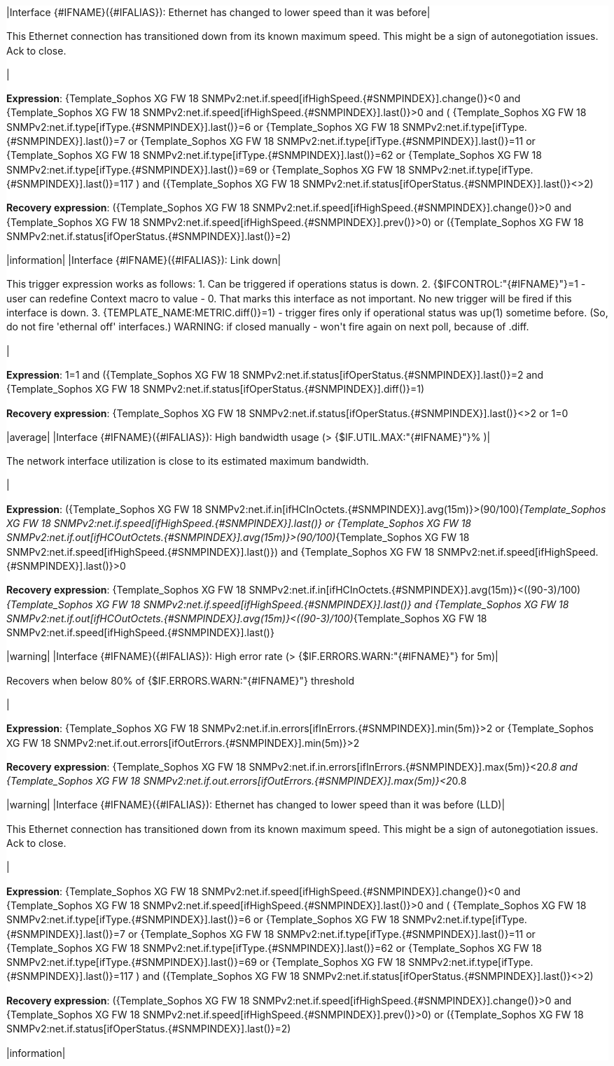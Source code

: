 |Interface {#IFNAME}({#IFALIAS}): Ethernet has changed to lower speed than it was before|<p>This Ethernet connection has transitioned down from its known maximum speed. This might be a sign of autonegotiation issues. Ack to close.</p>|<p>**Expression**: {Template_Sophos XG FW 18 SNMPv2:net.if.speed[ifHighSpeed.{#SNMPINDEX}].change()}<0 and {Template_Sophos XG FW 18 SNMPv2:net.if.speed[ifHighSpeed.{#SNMPINDEX}].last()}>0 and ( {Template_Sophos XG FW 18 SNMPv2:net.if.type[ifType.{#SNMPINDEX}].last()}=6 or {Template_Sophos XG FW 18 SNMPv2:net.if.type[ifType.{#SNMPINDEX}].last()}=7 or {Template_Sophos XG FW 18 SNMPv2:net.if.type[ifType.{#SNMPINDEX}].last()}=11 or {Template_Sophos XG FW 18 SNMPv2:net.if.type[ifType.{#SNMPINDEX}].last()}=62 or {Template_Sophos XG FW 18 SNMPv2:net.if.type[ifType.{#SNMPINDEX}].last()}=69 or {Template_Sophos XG FW 18 SNMPv2:net.if.type[ifType.{#SNMPINDEX}].last()}=117 ) and ({Template_Sophos XG FW 18 SNMPv2:net.if.status[ifOperStatus.{#SNMPINDEX}].last()}<>2)</p><p>**Recovery expression**: ({Template_Sophos XG FW 18 SNMPv2:net.if.speed[ifHighSpeed.{#SNMPINDEX}].change()}>0 and {Template_Sophos XG FW 18 SNMPv2:net.if.speed[ifHighSpeed.{#SNMPINDEX}].prev()}>0) or ({Template_Sophos XG FW 18 SNMPv2:net.if.status[ifOperStatus.{#SNMPINDEX}].last()}=2)</p>|information|
|Interface {#IFNAME}({#IFALIAS}): Link down|<p>This trigger expression works as follows: 1. Can be triggered if operations status is down. 2. {$IFCONTROL:"{#IFNAME}"}=1 - user can redefine Context macro to value - 0. That marks this interface as not important. No new trigger will be fired if this interface is down. 3. {TEMPLATE_NAME:METRIC.diff()}=1) - trigger fires only if operational status was up(1) sometime before. (So, do not fire 'ethernal off' interfaces.) WARNING: if closed manually - won't fire again on next poll, because of .diff.</p>|<p>**Expression**: 1=1 and ({Template_Sophos XG FW 18 SNMPv2:net.if.status[ifOperStatus.{#SNMPINDEX}].last()}=2 and {Template_Sophos XG FW 18 SNMPv2:net.if.status[ifOperStatus.{#SNMPINDEX}].diff()}=1)</p><p>**Recovery expression**: {Template_Sophos XG FW 18 SNMPv2:net.if.status[ifOperStatus.{#SNMPINDEX}].last()}<>2 or 1=0</p>|average|
|Interface {#IFNAME}({#IFALIAS}): High bandwidth usage (> {$IF.UTIL.MAX:"{#IFNAME}"}% )|<p>The network interface utilization is close to its estimated maximum bandwidth.</p>|<p>**Expression**: ({Template_Sophos XG FW 18 SNMPv2:net.if.in[ifHCInOctets.{#SNMPINDEX}].avg(15m)}>(90/100)*{Template_Sophos XG FW 18 SNMPv2:net.if.speed[ifHighSpeed.{#SNMPINDEX}].last()} or {Template_Sophos XG FW 18 SNMPv2:net.if.out[ifHCOutOctets.{#SNMPINDEX}].avg(15m)}>(90/100)*{Template_Sophos XG FW 18 SNMPv2:net.if.speed[ifHighSpeed.{#SNMPINDEX}].last()}) and {Template_Sophos XG FW 18 SNMPv2:net.if.speed[ifHighSpeed.{#SNMPINDEX}].last()}>0</p><p>**Recovery expression**: {Template_Sophos XG FW 18 SNMPv2:net.if.in[ifHCInOctets.{#SNMPINDEX}].avg(15m)}<((90-3)/100)*{Template_Sophos XG FW 18 SNMPv2:net.if.speed[ifHighSpeed.{#SNMPINDEX}].last()} and {Template_Sophos XG FW 18 SNMPv2:net.if.out[ifHCOutOctets.{#SNMPINDEX}].avg(15m)}<((90-3)/100)*{Template_Sophos XG FW 18 SNMPv2:net.if.speed[ifHighSpeed.{#SNMPINDEX}].last()}</p>|warning|
|Interface {#IFNAME}({#IFALIAS}): High error rate (> {$IF.ERRORS.WARN:"{#IFNAME}"} for 5m)|<p>Recovers when below 80% of {$IF.ERRORS.WARN:"{#IFNAME}"} threshold</p>|<p>**Expression**: {Template_Sophos XG FW 18 SNMPv2:net.if.in.errors[ifInErrors.{#SNMPINDEX}].min(5m)}>2 or {Template_Sophos XG FW 18 SNMPv2:net.if.out.errors[ifOutErrors.{#SNMPINDEX}].min(5m)}>2</p><p>**Recovery expression**: {Template_Sophos XG FW 18 SNMPv2:net.if.in.errors[ifInErrors.{#SNMPINDEX}].max(5m)}<2*0.8 and {Template_Sophos XG FW 18 SNMPv2:net.if.out.errors[ifOutErrors.{#SNMPINDEX}].max(5m)}<2*0.8</p>|warning|
|Interface {#IFNAME}({#IFALIAS}): Ethernet has changed to lower speed than it was before (LLD)|<p>This Ethernet connection has transitioned down from its known maximum speed. This might be a sign of autonegotiation issues. Ack to close.</p>|<p>**Expression**: {Template_Sophos XG FW 18 SNMPv2:net.if.speed[ifHighSpeed.{#SNMPINDEX}].change()}<0 and {Template_Sophos XG FW 18 SNMPv2:net.if.speed[ifHighSpeed.{#SNMPINDEX}].last()}>0 and ( {Template_Sophos XG FW 18 SNMPv2:net.if.type[ifType.{#SNMPINDEX}].last()}=6 or {Template_Sophos XG FW 18 SNMPv2:net.if.type[ifType.{#SNMPINDEX}].last()}=7 or {Template_Sophos XG FW 18 SNMPv2:net.if.type[ifType.{#SNMPINDEX}].last()}=11 or {Template_Sophos XG FW 18 SNMPv2:net.if.type[ifType.{#SNMPINDEX}].last()}=62 or {Template_Sophos XG FW 18 SNMPv2:net.if.type[ifType.{#SNMPINDEX}].last()}=69 or {Template_Sophos XG FW 18 SNMPv2:net.if.type[ifType.{#SNMPINDEX}].last()}=117 ) and ({Template_Sophos XG FW 18 SNMPv2:net.if.status[ifOperStatus.{#SNMPINDEX}].last()}<>2)</p><p>**Recovery expression**: ({Template_Sophos XG FW 18 SNMPv2:net.if.speed[ifHighSpeed.{#SNMPINDEX}].change()}>0 and {Template_Sophos XG FW 18 SNMPv2:net.if.speed[ifHighSpeed.{#SNMPINDEX}].prev()}>0) or ({Template_Sophos XG FW 18 SNMPv2:net.if.status[ifOperStatus.{#SNMPINDEX}].last()}=2)</p>|information|
